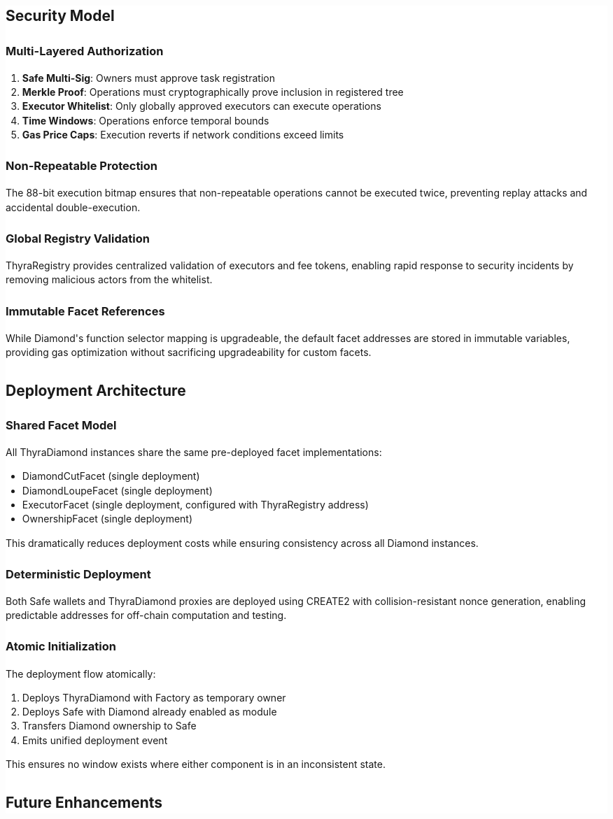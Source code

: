 ## Security Model

### Multi-Layered Authorization
1. **Safe Multi-Sig**: Owners must approve task registration
2. **Merkle Proof**: Operations must cryptographically prove inclusion in registered tree
3. **Executor Whitelist**: Only globally approved executors can execute operations
4. **Time Windows**: Operations enforce temporal bounds
5. **Gas Price Caps**: Execution reverts if network conditions exceed limits

### Non-Repeatable Protection
The 88-bit execution bitmap ensures that non-repeatable operations cannot be executed twice, preventing replay attacks and accidental double-execution.

### Global Registry Validation
ThyraRegistry provides centralized validation of executors and fee tokens, enabling rapid response to security incidents by removing malicious actors from the whitelist.

### Immutable Facet References
While Diamond's function selector mapping is upgradeable, the default facet addresses are stored in immutable variables, providing gas optimization without sacrificing upgradeability for custom facets.

## Deployment Architecture

### Shared Facet Model
All ThyraDiamond instances share the same pre-deployed facet implementations:
- DiamondCutFacet (single deployment)
- DiamondLoupeFacet (single deployment)
- ExecutorFacet (single deployment, configured with ThyraRegistry address)
- OwnershipFacet (single deployment)

This dramatically reduces deployment costs while ensuring consistency across all Diamond instances.

### Deterministic Deployment
Both Safe wallets and ThyraDiamond proxies are deployed using CREATE2 with collision-resistant nonce generation, enabling predictable addresses for off-chain computation and testing.

### Atomic Initialization
The deployment flow atomically:
1. Deploys ThyraDiamond with Factory as temporary owner
2. Deploys Safe with Diamond already enabled as module
3. Transfers Diamond ownership to Safe
4. Emits unified deployment event

This ensures no window exists where either component is in an inconsistent state.

## Future Enhancements
